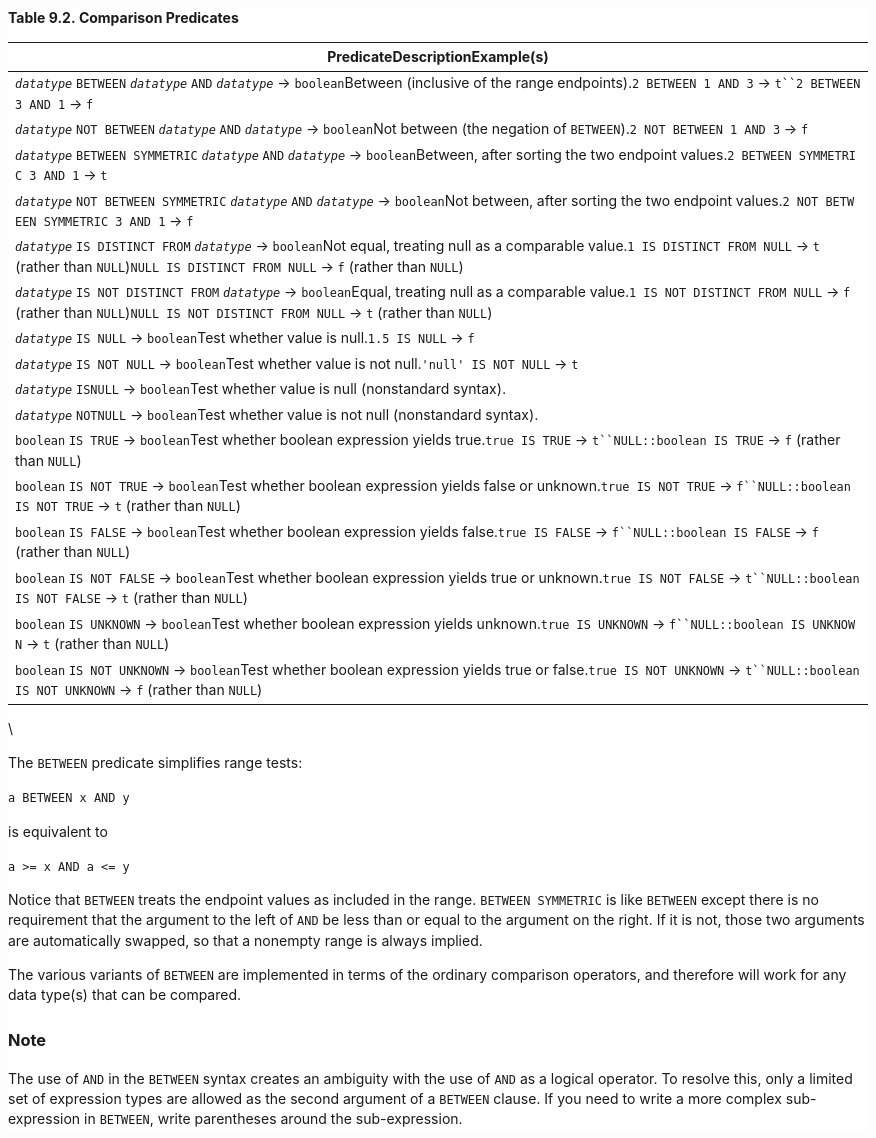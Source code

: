 **Table 9.2. Comparison Predicates**

| PredicateDescriptionExample(s)                                                                                                                                                                                             |
| -------------------------------------------------------------------------------------------------------------------------------------------------------------------------------------------------------------------------- |
| *`datatype`* `BETWEEN` *`datatype`* `AND` *`datatype`* → `boolean`Between (inclusive of the range endpoints).`2 BETWEEN 1 AND 3` → `t``2 BETWEEN 3 AND 1` → `f`                                                            |
| *`datatype`* `NOT BETWEEN` *`datatype`* `AND` *`datatype`* → `boolean`Not between (the negation of `BETWEEN`).`2 NOT BETWEEN 1 AND 3` → `f`                                                                                |
| *`datatype`* `BETWEEN SYMMETRIC` *`datatype`* `AND` *`datatype`* → `boolean`Between, after sorting the two endpoint values.`2 BETWEEN SYMMETRIC 3 AND 1` → `t`                                                             |
| *`datatype`* `NOT BETWEEN SYMMETRIC` *`datatype`* `AND` *`datatype`* → `boolean`Not between, after sorting the two endpoint values.`2 NOT BETWEEN SYMMETRIC 3 AND 1` → `f`                                                 |
| *`datatype`* `IS DISTINCT FROM` *`datatype`* → `boolean`Not equal, treating null as a comparable value.`1 IS DISTINCT FROM NULL` → `t` (rather than `NULL`)`NULL IS DISTINCT FROM NULL` → `f` (rather than `NULL`)         |
| *`datatype`* `IS NOT DISTINCT FROM` *`datatype`* → `boolean`Equal, treating null as a comparable value.`1 IS NOT DISTINCT FROM NULL` → `f` (rather than `NULL`)`NULL IS NOT DISTINCT FROM NULL` → `t` (rather than `NULL`) |
| *`datatype`* `IS NULL` → `boolean`Test whether value is null.`1.5 IS NULL` → `f`                                                                                                                                           |
| *`datatype`* `IS NOT NULL` → `boolean`Test whether value is not null.`'null' IS NOT NULL` → `t`                                                                                                                            |
| *`datatype`* `ISNULL` → `boolean`Test whether value is null (nonstandard syntax).                                                                                                                                          |
| *`datatype`* `NOTNULL` → `boolean`Test whether value is not null (nonstandard syntax).                                                                                                                                     |
| `boolean` `IS TRUE` → `boolean`Test whether boolean expression yields true.`true IS TRUE` → `t``NULL::boolean IS TRUE` → `f` (rather than `NULL`)                                                                          |
| `boolean` `IS NOT TRUE` → `boolean`Test whether boolean expression yields false or unknown.`true IS NOT TRUE` → `f``NULL::boolean IS NOT TRUE` → `t` (rather than `NULL`)                                                  |
| `boolean` `IS FALSE` → `boolean`Test whether boolean expression yields false.`true IS FALSE` → `f``NULL::boolean IS FALSE` → `f` (rather than `NULL`)                                                                      |
| `boolean` `IS NOT FALSE` → `boolean`Test whether boolean expression yields true or unknown.`true IS NOT FALSE` → `t``NULL::boolean IS NOT FALSE` → `t` (rather than `NULL`)                                                |
| `boolean` `IS UNKNOWN` → `boolean`Test whether boolean expression yields unknown.`true IS UNKNOWN` → `f``NULL::boolean IS UNKNOWN` → `t` (rather than `NULL`)                                                              |
| `boolean` `IS NOT UNKNOWN` → `boolean`Test whether boolean expression yields true or false.`true IS NOT UNKNOWN` → `t``NULL::boolean IS NOT UNKNOWN` → `f` (rather than `NULL`)                                            |

\


[]()[]()The `BETWEEN` predicate simplifies range tests:

    a BETWEEN x AND y

is equivalent to

    a >= x AND a <= y

Notice that `BETWEEN` treats the endpoint values as included in the range. `BETWEEN SYMMETRIC` is like `BETWEEN` except there is no requirement that the argument to the left of `AND` be less than or equal to the argument on the right. If it is not, those two arguments are automatically swapped, so that a nonempty range is always implied.

The various variants of `BETWEEN` are implemented in terms of the ordinary comparison operators, and therefore will work for any data type(s) that can be compared.

### Note

The use of `AND` in the `BETWEEN` syntax creates an ambiguity with the use of `AND` as a logical operator. To resolve this, only a limited set of expression types are allowed as the second argument of a `BETWEEN` clause. If you need to write a more complex sub-expression in `BETWEEN`, write parentheses around the sub-expression.
